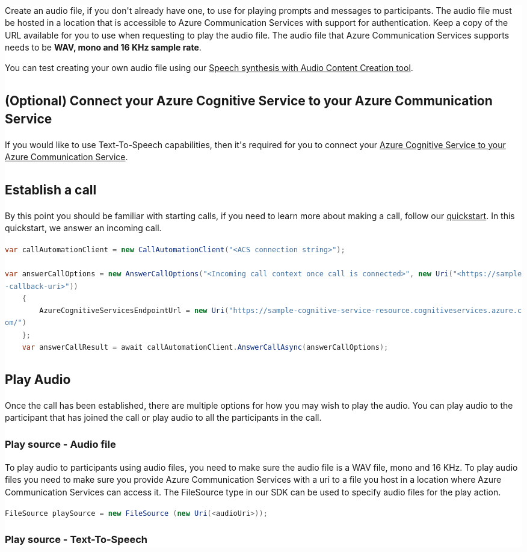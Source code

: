 Create an audio file, if you don't already have one, to use for playing prompts and messages to participants. The audio file must be hosted in a location that is accessible to Azure Communication Services with support for authentication. Keep a copy of the URL available for you to use when requesting to play the audio file. The audio file that Azure Communication Services supports needs to be **WAV, mono and 16 KHz sample rate**. 

You can test creating your own audio file using our [Speech synthesis with Audio Content Creation tool](../../../../ai-services/Speech-Service/how-to-audio-content-creation.md).

## (Optional) Connect your Azure Cognitive Service to your Azure Communication Service

If you would like to use Text-To-Speech capabilities, then it's required for you to connect your [Azure Cognitive Service to your Azure Communication Service](../../../concepts/call-automation/azure-communication-services-azure-cognitive-services-integration.md).

## Establish a call

By this point you should be familiar with starting calls, if you need to learn more about making a call, follow our [quickstart](../../../quickstarts/call-automation/callflows-for-customer-interactions.md). In this quickstart, we answer an incoming call.

``` csharp
var callAutomationClient = new CallAutomationClient("<ACS connection string>");

var answerCallOptions = new AnswerCallOptions("<Incoming call context once call is connected>", new Uri("<https://sample-callback-uri>"))
    {
        AzureCognitiveServicesEndpointUrl = new Uri("https://sample-cognitive-service-resource.cognitiveservices.azure.com/")
    };
    var answerCallResult = await callAutomationClient.AnswerCallAsync(answerCallOptions);
```

## Play Audio

Once the call has been established, there are multiple options for how you may wish to play the audio. You can play audio to the participant that has joined the call or play audio to all the participants in the call.

### Play source - Audio file

To play audio to participants using audio files, you need to make sure the audio file is a WAV file, mono and 16 KHz. To play audio files you need to make sure you provide Azure Communication Services with a uri to a file you host in a location where Azure Communication Services can access it. The FileSource type in our SDK can be used to specify audio files for the play action.

``` csharp
FileSource playSource = new FileSource (new Uri(<audioUri>));
```

### Play source - Text-To-Speech
